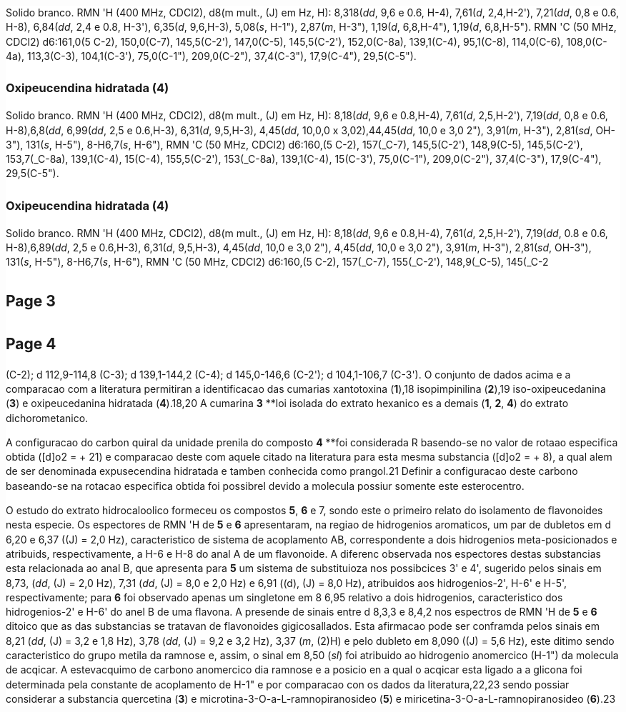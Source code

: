 Solido branco. RMN 'H (400 MHz, CDCl2), d8(m mult., \(J\) em Hz, H): 8,318(_dd_, 9,6 e 0.6, H-4), 7,61(_d_, 2,4,H-2'), 7,21(_dd_, 0,8 e 0.6, H-8), 6,84(_dd_, 2,4 e 0.8, H-3'), 6,35(_d_, 9,6,H-3), 5,08(_s_, H-1"), 2,87(_m_, H-3"), 1,19(_d_, 6,8,H-4"), 1,19(_d_, 6,8,H-5"). RMN 'C (50 MHz, CDCl2) d6:161,0(5 C-2), 150,0(C-7), 145,5(C-2'), 147,0(C-5), 145,5(C-2'), 152,0(C-8a), 139,1(C-4), 95,1(C-8), 114,0(C-6), 108,0(C-4a), 113,3(C-3), 104,1(C-3'), 75,0(C-1"), 209,0(C-2"), 37,4(C-3"), 17,9(C-4"), 29,5(C-5").

### Oxipeucendina hidratada (4)

Solido branco. RMN 'H (400 MHz, CDCl2), d8(m mult., \(J\) em Hz, H): 8,18(_dd_, 9,6 e 0.8,H-4), 7,61(_d_, 2,5,H-2'), 7,19(_dd_, 0,8 e 0.6, H-8),6,8(_dd_, 6,99(_dd_, 2,5 e 0.6,H-3), 6,31(_d_, 9,5,H-3), 4,45(_dd_, 10,0,0 x 3,02),44,45(_dd_, 10,0 e 3,0 2"), 3,91(_m_, H-3"), 2,81(_sd_, OH-3"), 131(_s_, H-5"), 8-H6,7(_s_, H-6"), RMN 'C (50 MHz, CDCl2) d6:160,(5 C-2), 157(_C-7), 145,5(C-2'), 148,9(C-5), 145,5(C-2'), 153,7(_C-8a), 139,1(C-4), 15(C-4), 155,5(C-2'), 153(_C-8a), 139,1(C-4), 15(C-3'), 75,0(C-1"), 209,0(C-2"), 37,4(C-3"), 17,9(C-4"), 29,5(C-5").

### Oxipeucendina hidratada (4)

Solido branco. RMN 'H (400 MHz, CDCl2), d8(m mult., \(J\) em Hz, H): 8,18(_dd_, 9,6 e 0.8,H-4), 7,61(_d_, 2,5,H-2'), 7,19(_dd_, 0.8 e 0.6, H-8),6,89(_dd_, 2,5 e 0.6,H-3), 6,31(_d_, 9,5,H-3), 4,45(_dd_, 10,0 e 3,0 2"), 4,45(_dd_, 10,0 e 3,0 2"), 3,91(_m_, H-3"), 2,81(_sd_, OH-3"), 131(_s_, H-5"), 8-H6,7(_s_, H-6"), RMN 'C (50 MHz, CDCl2) d6:160,(5 C-2), 157(_C-7), 155(_C-2'), 148,9(_C-5), 145(_C-2

## Page 3



## Page 4

(C-2); d 112,9-114,8 (C-3); d 139,1-144,2 (C-4); d 145,0-146,6 (C-2'); d 104,1-106,7 (C-3'). O conjunto de dados acima e a comparacao com a literatura permitiran a identificacao das cumarias xantotoxina (**1**),18 isopimpinilina (**2**),19 iso-oxipeucedanina (**3**) e oxipeucedanina hidratada (**4**).18,20 A cumarina **3** **loi isolada do extrato hexanico es a demais (**1**, **2**, **4**) do extrato dichorometanico.

A configuracao do carbon quiral da unidade prenila do composto **4** **foi considerada R basendo-se no valor de rotaao especifica obtida ([d]o2 = + 21) e comparacao deste com aquele citado na literatura para esta mesma substancia ([d]o2 = + 8), a qual alem de ser denominada expusecendina hidratada e tamben conhecida como prangol.21 Definir a configuracao deste carbono baseando-se na rotacao especifica obtida foi possibrel devido a molecula possiur somente este esterocentro.

O estudo do extrato hidrocaloolico formeceu os compostos **5**, **6** e 7, sondo este o primeiro relato do isolamento de flavonoides nesta especie. Os espectores de RMN 'H de **5** e **6** apresentaram, na regiao de hidrogenios aromaticos, um par de dubletos em d 6,20 e 6,37 (\(J\) = 2,0 Hz), caracteristico de sistema de acoplamento AB, correspondente a dois hidrogenios meta-posicionados e atribuids, respectivamente, a H-6 e H-8 do anal A de um flavonoide. A diferenc observada nos espectores destas substancias esta relacionada ao anal B, que apresenta para **5** um sistema de substituioza nos possibcices 3' e 4', sugerido pelos sinais em 8,73, (_dd_, \(J\) = 2,0 Hz), 7,31 (_dd_, \(J\) = 8,0 e 2,0 Hz) e 6,91 (\(d\), \(J\) = 8,0 Hz), atribuidos aos hidrogenios-2', H-6' e H-5', respectivamente; para **6** foi observado apenas um singletone em 8 6,95 relativo a dois hidrogenios, caracteristico dos hidrogenios-2' e H-6' do anel B de uma flavona. A presende de sinais entre d 8,3,3 e 8,4,2 nos espectros de RMN 'H de **5** e **6** ditoico que as das substancias se tratavan de flavonoides gigicosallados. Esta afirmacao pode ser conframda pelos sinais em 8,21 (_dd_, \(J\) = 3,2 e 1,8 Hz), 3,78 (_dd_, \(J\) = 9,2 e 3,2 Hz), 3,37 (_m_, \(2\)H) e pelo dubleto em 8,090 (\(J\) = 5,6 Hz), este ditimo sendo caracteristico do grupo metila da ramnose e, assim, o sinal em 8,50 (_sl_) foi atribuido ao hidrogenio anomercico (H-1") da molecula de acqicar. A estevacquimo de carbono anomercico dia ramnose e a posicio en a qual o acqicar esta ligado a a glicona foi determinada pela constante de acoplamento de H-1" e por comparacao con os dados da literatura,22,23 sendo possiar considerar a substancia quercetina (**3**) e microtina-3-O-a-L-ramnopiranosideo (**5**) e miricetina-3-O-a-L-ramnopiranosideo (**6**).23
